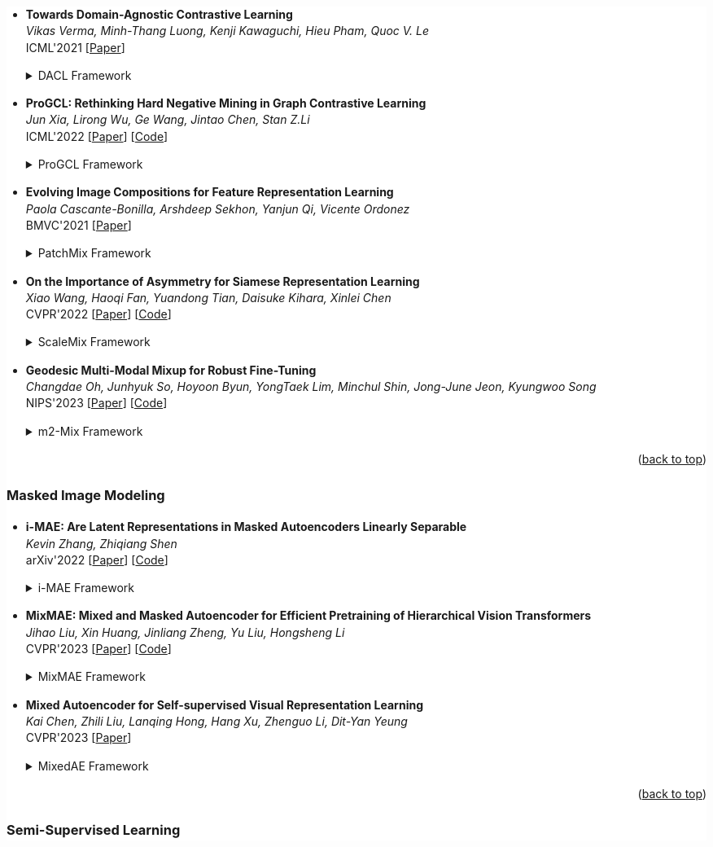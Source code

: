 * **Towards Domain-Agnostic Contrastive Learning**<br>
*Vikas Verma, Minh-Thang Luong, Kenji Kawaguchi, Hieu Pham, Quoc V. Le*<br>
ICML'2021 [[Paper](https://arxiv.org/abs/2011.04419)]
   <details close><summary>DACL Framework</summary></details>

* **ProGCL: Rethinking Hard Negative Mining in Graph Contrastive Learning**<br>
*Jun Xia, Lirong Wu, Ge Wang, Jintao Chen, Stan Z.Li*<br>
ICML'2022 [[Paper](https://arxiv.org/abs/2110.02027)]
[[Code](https://github.com/junxia97/ProGCL)]
   <details close><summary>ProGCL Framework</summary></details>

* **Evolving Image Compositions for Feature Representation Learning**<br>
*Paola Cascante-Bonilla, Arshdeep Sekhon, Yanjun Qi, Vicente Ordonez*<br>
BMVC'2021 [[Paper](https://arxiv.org/abs/2106.09011)]
   <details close><summary>PatchMix Framework</summary></details>

* **On the Importance of Asymmetry for Siamese Representation Learning**<br>
*Xiao Wang, Haoqi Fan, Yuandong Tian, Daisuke Kihara, Xinlei Chen*<br>
CVPR'2022 [[Paper](https://arxiv.org/abs/2204.00613)]
[[Code](https://github.com/facebookresearch/asym-siam)]
   <details close><summary>ScaleMix Framework</summary></details>

* **Geodesic Multi-Modal Mixup for Robust Fine-Tuning**<br>
*Changdae Oh, Junhyuk So, Hoyoon Byun, YongTaek Lim, Minchul Shin, Jong-June Jeon, Kyungwoo Song*<br>
NIPS'2023 [[Paper](https://arxiv.org/abs/2203.03897)]
[[Code](https://github.com/changdaeoh/multimodal-mixup)]
   <details close><summary>m2-Mix Framework</summary></details>

<p align="right">(<a href="#top">back to top</a>)</p>

### **Masked Image Modeling**

* **i-MAE: Are Latent Representations in Masked Autoencoders Linearly Separable**<br>
*Kevin Zhang, Zhiqiang Shen*<br>
arXiv'2022 [[Paper](https://arxiv.org/abs/2210.11470)]
[[Code](https://github.com/vision-learning-acceleration-lab/i-mae)]
   <details close><summary>i-MAE Framework</summary></details>

* **MixMAE: Mixed and Masked Autoencoder for Efficient Pretraining of Hierarchical Vision Transformers**<br>
*Jihao Liu, Xin Huang, Jinliang Zheng, Yu Liu, Hongsheng Li*<br>
CVPR'2023 [[Paper](https://arxiv.org/abs/2205.13137)]
[[Code](https://github.com/Sense-X/MixMIM)]
   <details close><summary>MixMAE Framework</summary></details>

* **Mixed Autoencoder for Self-supervised Visual Representation Learning**<br>
*Kai Chen, Zhili Liu, Lanqing Hong, Hang Xu, Zhenguo Li, Dit-Yan Yeung*<br>
CVPR'2023 [[Paper](https://arxiv.org/abs/2303.17152)]
   <details close><summary>MixedAE Framework</summary></details>

<p align="right">(<a href="#top">back to top</a>)</p>

### Semi-Supervised Learning
